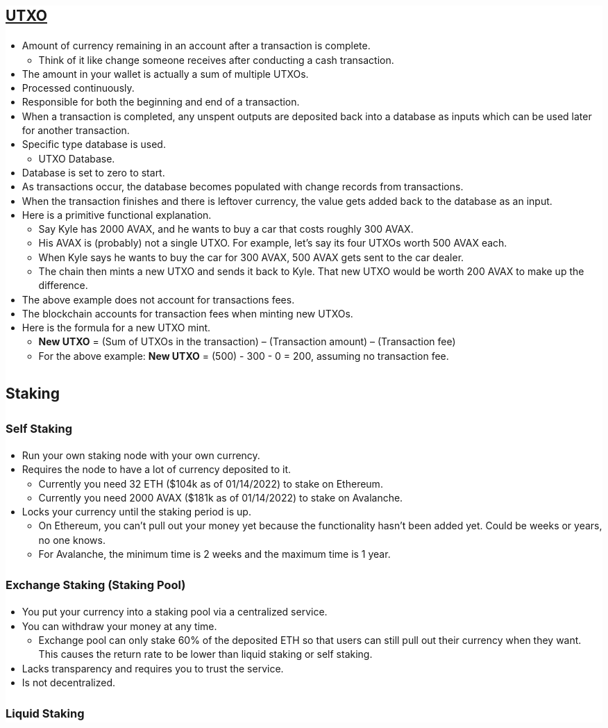 ## [UTXO](https://www.investopedia.com/terms/u/utxo.asp)

- Amount of currency remaining in an account after a transaction is complete.
  - Think of it like change someone receives after conducting a cash transaction.
- The amount in your wallet is actually a sum of multiple UTXOs.
- Processed continuously.
- Responsible for both the beginning and end of a transaction.
- When a transaction is completed, any unspent outputs are deposited back into a database as inputs which can be used later for another transaction.
- Specific type database is used.
  - UTXO Database.
- Database is set to zero to start.
- As transactions occur, the database becomes populated with change records from transactions.
- When the transaction finishes and there is leftover currency, the value gets added back to the database as an input.
- Here is a primitive functional explanation.
  - Say Kyle has 2000 AVAX, and he wants to buy a car that costs roughly 300 AVAX.
  - His AVAX is (probably) not a single UTXO. For example, let’s say its four UTXOs worth 500 AVAX each.
  - When Kyle says he wants to buy the car for 300 AVAX, 500 AVAX gets sent to the car dealer.
  - The chain then mints a new UTXO and sends it back to Kyle. That new UTXO would be worth 200 AVAX to make up the difference.
- The above example does not account for transactions fees.
- The blockchain accounts for transaction fees when minting new UTXOs.
- Here is the formula for a new UTXO mint.
  - **New UTXO** = (Sum of UTXOs in the transaction) – (Transaction amount) – (Transaction fee)
  - For the above example: **New UTXO** = (500) - 300 - 0 = 200, assuming no transaction fee.

## Staking

### Self Staking

- Run your own staking node with your own currency.
- Requires the node to have a lot of currency deposited to it.
  - Currently you need 32 ETH ($104k as of 01/14/2022) to stake on Ethereum.
  - Currently you need 2000 AVAX ($181k as of 01/14/2022) to stake on Avalanche.
- Locks your currency until the staking period is up.
  - On Ethereum, you can’t pull out your money yet because the functionality hasn’t been added yet. Could be weeks or years, no one knows.
  - For Avalanche, the minimum time is 2 weeks and the maximum time is 1 year.

### Exchange Staking (Staking Pool)

- You put your currency into a staking pool via a centralized service.
- You can withdraw your money at any time.
  - Exchange pool can only stake 60% of the deposited ETH so that users can still pull out their currency when they want. This causes the return rate to be lower than liquid staking or self staking.
- Lacks transparency and requires you to trust the service.
- Is not decentralized.

### Liquid Staking
